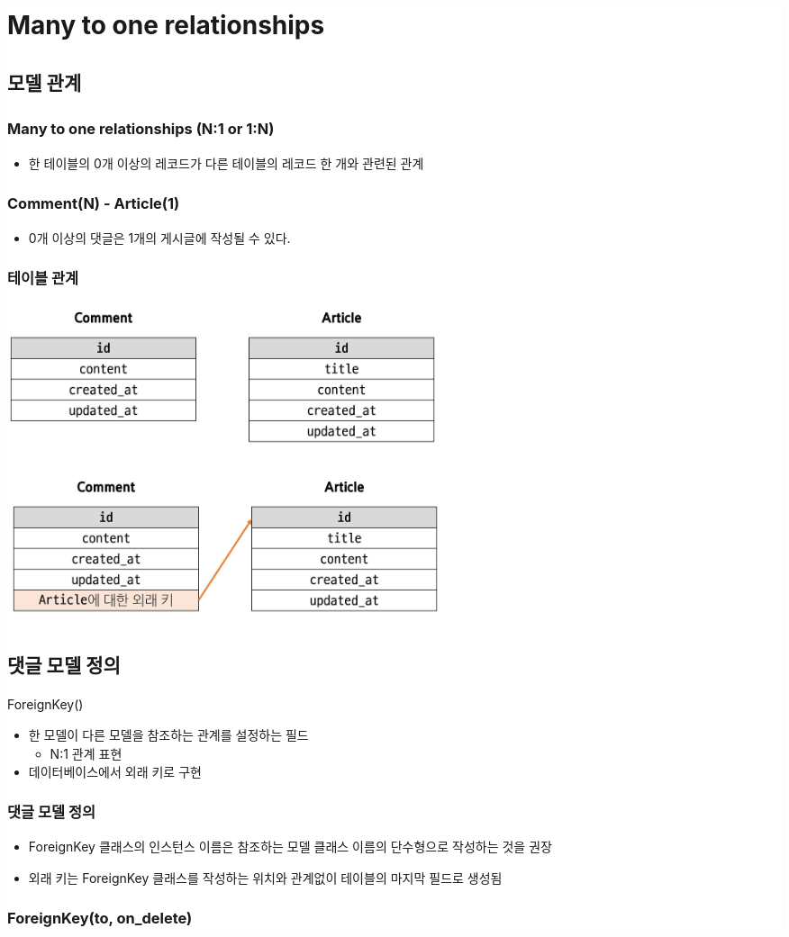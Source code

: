 # Many to one relationships

## 모델 관계

### Many to one relationships (N:1 or 1:N)

- 한 테이블의 0개 이상의 레코드가 다른 테이블의 레코드 한 개와 관련된 관계

### Comment(N) - Article(1)

- 0개 이상의 댓글은 1개의 게시글에 작성될 수 있다.

### 테이블 관계

![alt text](image-1.png)

![alt text](image-2.png)

## 댓글 모델 정의

ForeignKey()

- 한 모델이 다른 모델을 참조하는 관계를 설정하는 필드
  - N:1 관계 표현
- 데이터베이스에서 외래 키로 구현

### 댓글 모델 정의

- ForeignKey 클래스의 인스턴스 이름은 참조하는 모델 클래스 이름의 단수형으로 작성하는 것을 권장

- 외래 키는 ForeignKey 클래스를 작성하는 위치와 관계없이 테이블의 마지막 필드로 생성됨

### ForeignKey(to, on_delete)
